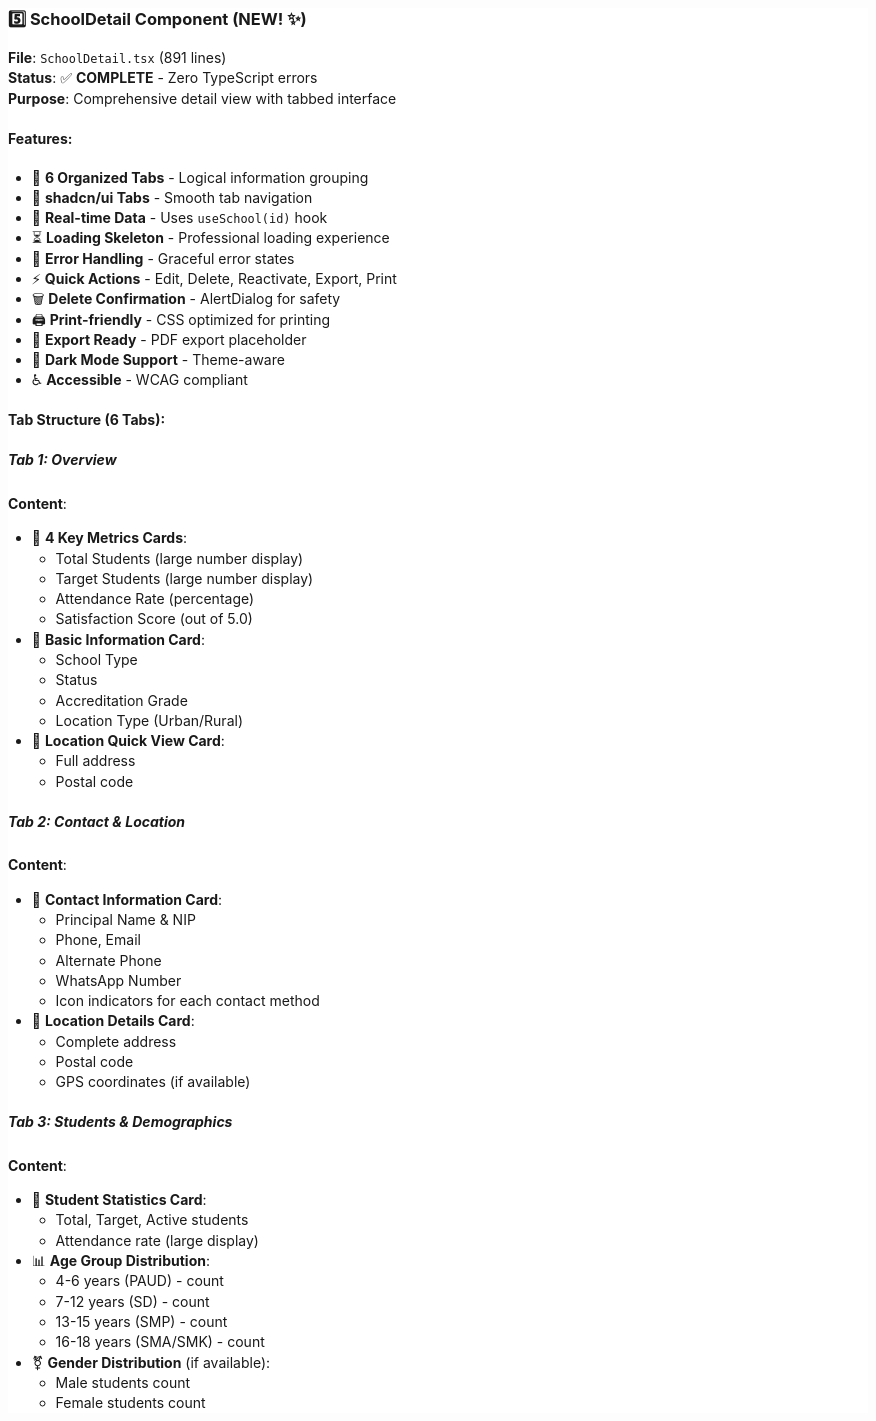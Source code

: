 
### 5️⃣ SchoolDetail Component (NEW! ✨)

**File**: `SchoolDetail.tsx` (891 lines)  
**Status**: ✅ **COMPLETE** - Zero TypeScript errors  
**Purpose**: Comprehensive detail view with tabbed interface

#### Features:
- 📑 **6 Organized Tabs** - Logical information grouping
- 🎨 **shadcn/ui Tabs** - Smooth tab navigation
- 🔄 **Real-time Data** - Uses `useSchool(id)` hook
- ⏳ **Loading Skeleton** - Professional loading experience
- 🚨 **Error Handling** - Graceful error states
- ⚡ **Quick Actions** - Edit, Delete, Reactivate, Export, Print
- 🗑️ **Delete Confirmation** - AlertDialog for safety
- 🖨️ **Print-friendly** - CSS optimized for printing
- 📄 **Export Ready** - PDF export placeholder
- 🌙 **Dark Mode Support** - Theme-aware
- ♿ **Accessible** - WCAG compliant

#### Tab Structure (6 Tabs):

##### Tab 1: Overview
**Content**:
- 🎯 **4 Key Metrics Cards**:
  * Total Students (large number display)
  * Target Students (large number display)
  * Attendance Rate (percentage)
  * Satisfaction Score (out of 5.0)
- 🏫 **Basic Information Card**:
  * School Type
  * Status
  * Accreditation Grade
  * Location Type (Urban/Rural)
- 📍 **Location Quick View Card**:
  * Full address
  * Postal code

##### Tab 2: Contact & Location
**Content**:
- 👤 **Contact Information Card**:
  * Principal Name & NIP
  * Phone, Email
  * Alternate Phone
  * WhatsApp Number
  * Icon indicators for each contact method
- 📍 **Location Details Card**:
  * Complete address
  * Postal code
  * GPS coordinates (if available)

##### Tab 3: Students & Demographics
**Content**:
- 👥 **Student Statistics Card**:
  * Total, Target, Active students
  * Attendance rate (large display)
- 📊 **Age Group Distribution**:
  * 4-6 years (PAUD) - count
  * 7-12 years (SD) - count
  * 13-15 years (SMP) - count
  * 16-18 years (SMA/SMK) - count
- ⚧️ **Gender Distribution** (if available):
  * Male students count
  * Female students count
